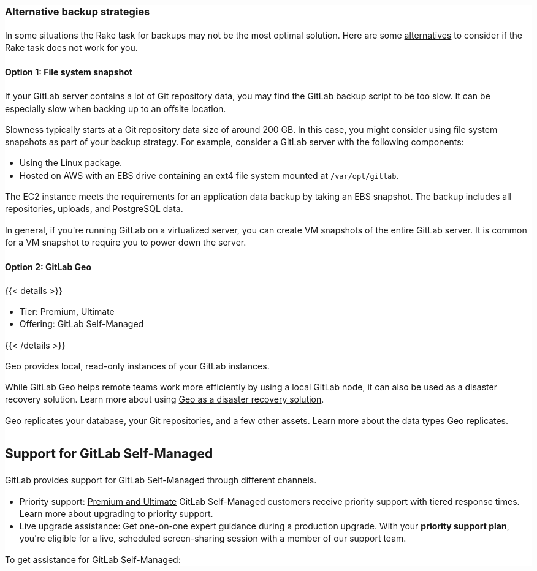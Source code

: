 ### Alternative backup strategies

In some situations the Rake task for backups may not be the most optimal solution. Here are some
[alternatives](backup_restore/_index.md) to consider if the Rake task does not work for you.

#### Option 1: File system snapshot

If your GitLab server contains a lot of Git repository data, you may find the GitLab backup script to be too slow. It can be especially slow when backing up to an offsite location.

Slowness typically starts at a Git repository data size of around 200 GB. In this case, you might consider using file system snapshots as part of your backup strategy.
For example, consider a GitLab server with the following components:

- Using the Linux package.
- Hosted on AWS with an EBS drive containing an ext4 file system mounted at `/var/opt/gitlab`.

The EC2 instance meets the requirements for an application data backup by taking an EBS snapshot. The backup includes all repositories, uploads, and PostgreSQL data.

In general, if you're running GitLab on a virtualized server, you can create VM snapshots of the entire GitLab server.
It is common for a VM snapshot to require you to power down the server.

#### Option 2: GitLab Geo

{{< details >}}

- Tier: Premium, Ultimate
- Offering: GitLab Self-Managed

{{< /details >}}

Geo provides local, read-only instances of your GitLab instances.

While GitLab Geo helps remote teams work more efficiently by using a local GitLab node, it can also be used as a disaster recovery solution.
Learn more about using [Geo as a disaster recovery solution](geo/disaster_recovery/_index.md).

Geo replicates your database, your Git repositories, and a few other assets.
Learn more about the [data types Geo replicates](geo/replication/datatypes.md#replicated-data-types).

## Support for GitLab Self-Managed

GitLab provides support for GitLab Self-Managed through different channels.

- Priority support: [Premium and Ultimate](https://about.gitlab.com/pricing/) GitLab Self-Managed customers receive priority support with tiered response times.
  Learn more about [upgrading to priority support](https://about.gitlab.com/support/#upgrading-to-priority-support).
- Live upgrade assistance: Get one-on-one expert guidance during a production upgrade. With your **priority support plan**,
  you're eligible for a live, scheduled screen-sharing session with a member of our support team.

To get assistance for GitLab Self-Managed:
